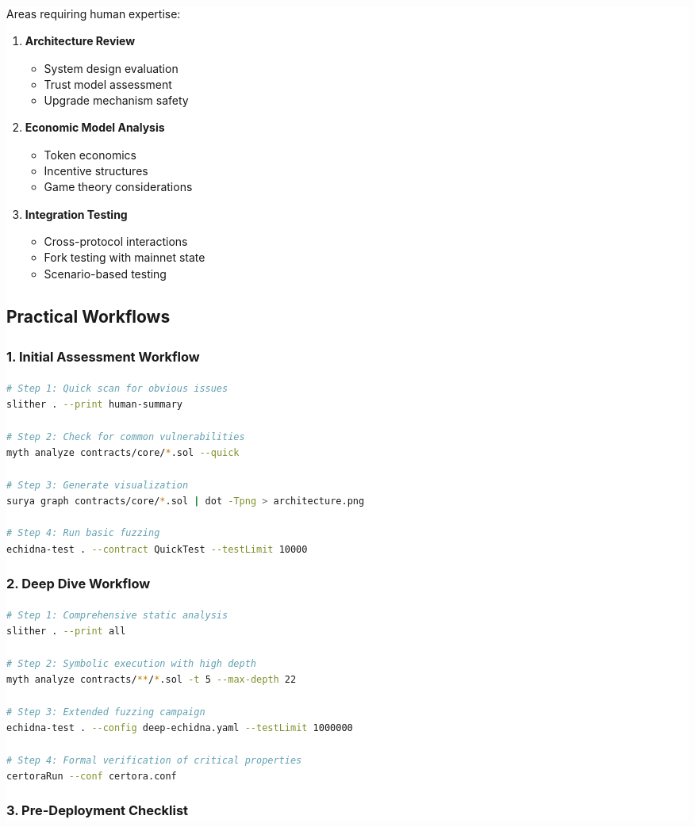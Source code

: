 Areas requiring human expertise:

1. **Architecture Review**
   - System design evaluation
   - Trust model assessment
   - Upgrade mechanism safety

2. **Economic Model Analysis**
   - Token economics
   - Incentive structures
   - Game theory considerations

3. **Integration Testing**
   - Cross-protocol interactions
   - Fork testing with mainnet state
   - Scenario-based testing

## Practical Workflows

### 1. Initial Assessment Workflow

```bash
# Step 1: Quick scan for obvious issues
slither . --print human-summary

# Step 2: Check for common vulnerabilities
myth analyze contracts/core/*.sol --quick

# Step 3: Generate visualization
surya graph contracts/core/*.sol | dot -Tpng > architecture.png

# Step 4: Run basic fuzzing
echidna-test . --contract QuickTest --testLimit 10000
```

### 2. Deep Dive Workflow

```bash
# Step 1: Comprehensive static analysis
slither . --print all

# Step 2: Symbolic execution with high depth
myth analyze contracts/**/*.sol -t 5 --max-depth 22

# Step 3: Extended fuzzing campaign
echidna-test . --config deep-echidna.yaml --testLimit 1000000

# Step 4: Formal verification of critical properties
certoraRun --conf certora.conf
```

### 3. Pre-Deployment Checklist
